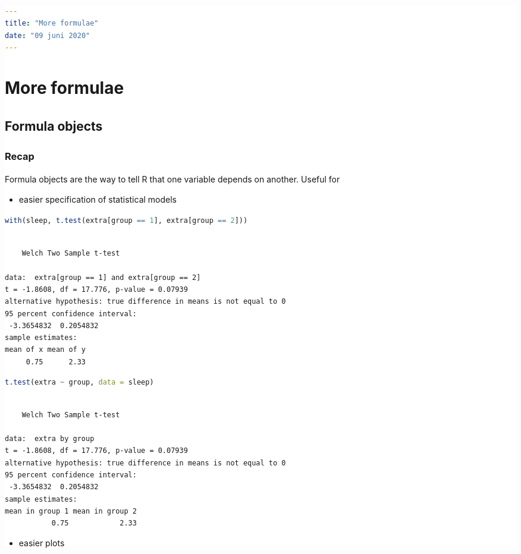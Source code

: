 ```yaml
---
title: "More formulae"
date: "09 juni 2020"
---
```


# More formulae

## Formula objects

### Recap

Formula objects are the way to tell R that one variable depends on another. Useful for

- easier specification of statistical models

```r
with(sleep, t.test(extra[group == 1], extra[group == 2]))
```

```

	Welch Two Sample t-test

data:  extra[group == 1] and extra[group == 2]
t = -1.8608, df = 17.776, p-value = 0.07939
alternative hypothesis: true difference in means is not equal to 0
95 percent confidence interval:
 -3.3654832  0.2054832
sample estimates:
mean of x mean of y 
     0.75      2.33 
```

```r
t.test(extra ~ group, data = sleep)
```

```

	Welch Two Sample t-test

data:  extra by group
t = -1.8608, df = 17.776, p-value = 0.07939
alternative hypothesis: true difference in means is not equal to 0
95 percent confidence interval:
 -3.3654832  0.2054832
sample estimates:
mean in group 1 mean in group 2 
           0.75            2.33 
```

- easier plots
